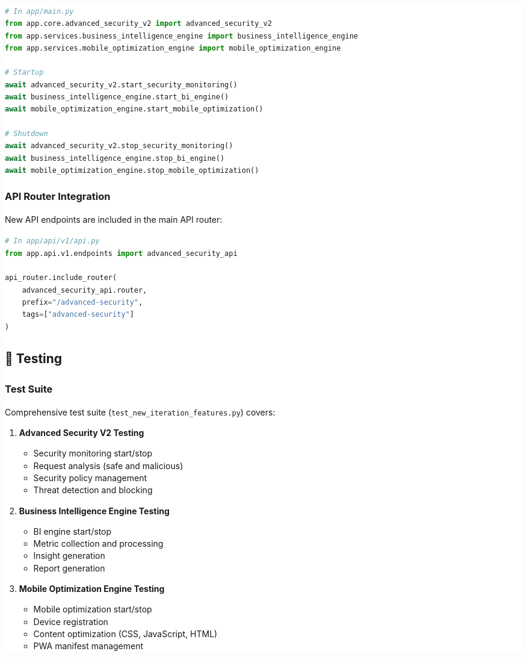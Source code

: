 ```python
# In app/main.py
from app.core.advanced_security_v2 import advanced_security_v2
from app.services.business_intelligence_engine import business_intelligence_engine
from app.services.mobile_optimization_engine import mobile_optimization_engine

# Startup
await advanced_security_v2.start_security_monitoring()
await business_intelligence_engine.start_bi_engine()
await mobile_optimization_engine.start_mobile_optimization()

# Shutdown
await advanced_security_v2.stop_security_monitoring()
await business_intelligence_engine.stop_bi_engine()
await mobile_optimization_engine.stop_mobile_optimization()
```

### API Router Integration
New API endpoints are included in the main API router:

```python
# In app/api/v1/api.py
from app.api.v1.endpoints import advanced_security_api

api_router.include_router(
    advanced_security_api.router, 
    prefix="/advanced-security", 
    tags=["advanced-security"]
)
```

## 🧪 Testing

### Test Suite
Comprehensive test suite (`test_new_iteration_features.py`) covers:

1. **Advanced Security V2 Testing**
   - Security monitoring start/stop
   - Request analysis (safe and malicious)
   - Security policy management
   - Threat detection and blocking

2. **Business Intelligence Engine Testing**
   - BI engine start/stop
   - Metric collection and processing
   - Insight generation
   - Report generation

3. **Mobile Optimization Engine Testing**
   - Mobile optimization start/stop
   - Device registration
   - Content optimization (CSS, JavaScript, HTML)
   - PWA manifest management
